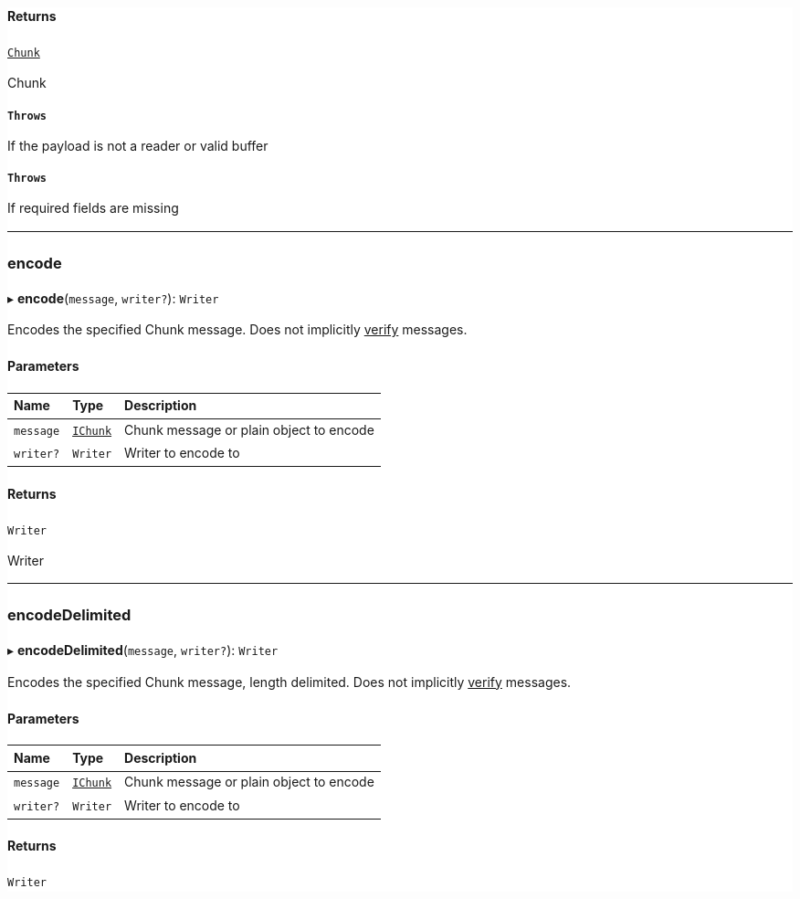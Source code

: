 #### Returns

[`Chunk`](protocol.Chunk.md)

Chunk

**`Throws`**

If the payload is not a reader or valid buffer

**`Throws`**

If required fields are missing

___

### encode

▸ **encode**(`message`, `writer?`): `Writer`

Encodes the specified Chunk message. Does not implicitly [verify](protocol.Chunk.md#verify) messages.

#### Parameters

| Name | Type | Description |
| :------ | :------ | :------ |
| `message` | [`IChunk`](../interfaces/protocol.IChunk.md) | Chunk message or plain object to encode |
| `writer?` | `Writer` | Writer to encode to |

#### Returns

`Writer`

Writer

___

### encodeDelimited

▸ **encodeDelimited**(`message`, `writer?`): `Writer`

Encodes the specified Chunk message, length delimited. Does not implicitly [verify](protocol.Chunk.md#verify) messages.

#### Parameters

| Name | Type | Description |
| :------ | :------ | :------ |
| `message` | [`IChunk`](../interfaces/protocol.IChunk.md) | Chunk message or plain object to encode |
| `writer?` | `Writer` | Writer to encode to |

#### Returns

`Writer`
